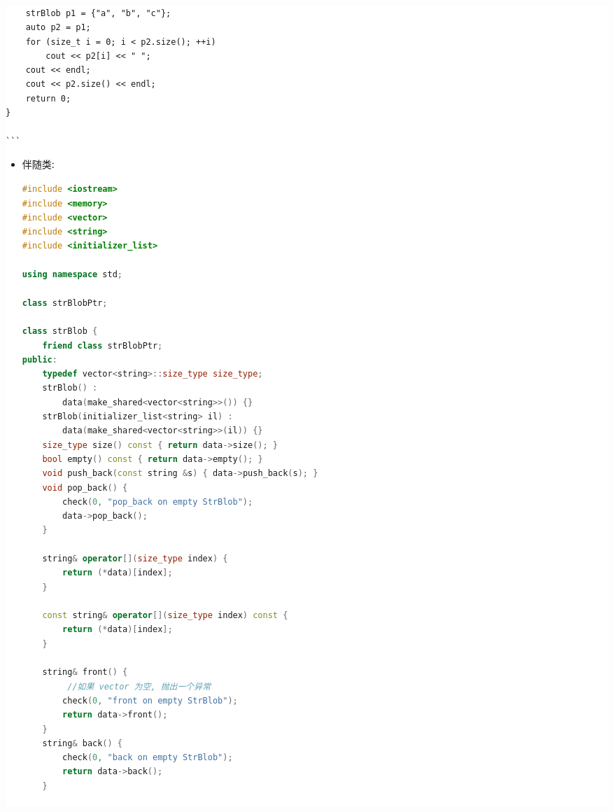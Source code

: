         strBlob p1 = {"a", "b", "c"};
        auto p2 = p1;
        for (size_t i = 0; i < p2.size(); ++i)
            cout << p2[i] << " ";
        cout << endl;
        cout << p2.size() << endl;
        return 0;
    }
    
    ​```

+   伴随类:

    ```cpp
    #include <iostream>
    #include <memory>
    #include <vector>
    #include <string>
    #include <initializer_list>

    using namespace std;

    class strBlobPtr;

    class strBlob {
        friend class strBlobPtr;
    public:
        typedef vector<string>::size_type size_type;
        strBlob() :
            data(make_shared<vector<string>>()) {}
        strBlob(initializer_list<string> il) :
            data(make_shared<vector<string>>(il)) {}
        size_type size() const { return data->size(); }
        bool empty() const { return data->empty(); }
        void push_back(const string &s) { data->push_back(s); }
        void pop_back() {
            check(0, "pop_back on empty StrBlob");
            data->pop_back();
        }

        string& operator[](size_type index) {
            return (*data)[index];
        }

        const string& operator[](size_type index) const {
            return (*data)[index];
        }

        string& front() {
             //如果 vector 为空, 抛出一个异常
            check(0, "front on empty StrBlob");
            return data->front();
        }
        string& back() {
            check(0, "back on empty StrBlob");
            return data->back();
        }
    	